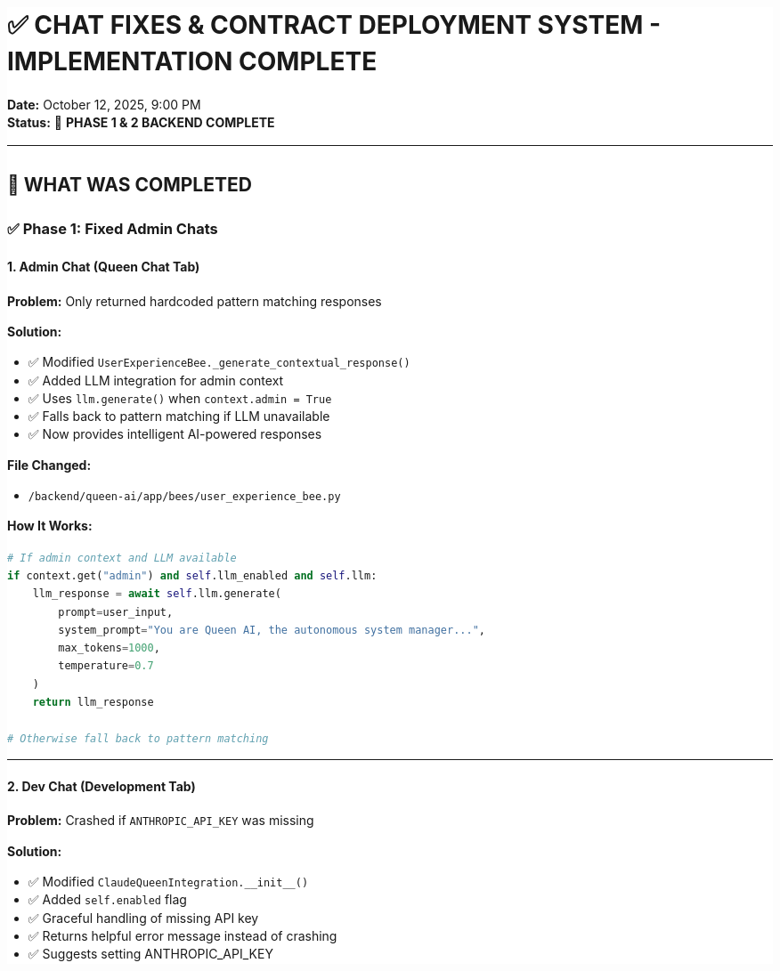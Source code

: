 # ✅ CHAT FIXES & CONTRACT DEPLOYMENT SYSTEM - IMPLEMENTATION COMPLETE

**Date:** October 12, 2025, 9:00 PM  
**Status:** 🎉 **PHASE 1 & 2 BACKEND COMPLETE**

---

## 🎯 **WHAT WAS COMPLETED**

### **✅ Phase 1: Fixed Admin Chats**

#### **1. Admin Chat (Queen Chat Tab)**
**Problem:** Only returned hardcoded pattern matching responses

**Solution:**
- ✅ Modified `UserExperienceBee._generate_contextual_response()`
- ✅ Added LLM integration for admin context
- ✅ Uses `llm.generate()` when `context.admin = True`
- ✅ Falls back to pattern matching if LLM unavailable
- ✅ Now provides intelligent AI-powered responses

**File Changed:**
- `/backend/queen-ai/app/bees/user_experience_bee.py`

**How It Works:**
```python
# If admin context and LLM available
if context.get("admin") and self.llm_enabled and self.llm:
    llm_response = await self.llm.generate(
        prompt=user_input,
        system_prompt="You are Queen AI, the autonomous system manager...",
        max_tokens=1000,
        temperature=0.7
    )
    return llm_response

# Otherwise fall back to pattern matching
```

---

#### **2. Dev Chat (Development Tab)**
**Problem:** Crashed if `ANTHROPIC_API_KEY` was missing

**Solution:**
- ✅ Modified `ClaudeQueenIntegration.__init__()`
- ✅ Added `self.enabled` flag
- ✅ Graceful handling of missing API key
- ✅ Returns helpful error message instead of crashing
- ✅ Suggests setting ANTHROPIC_API_KEY

